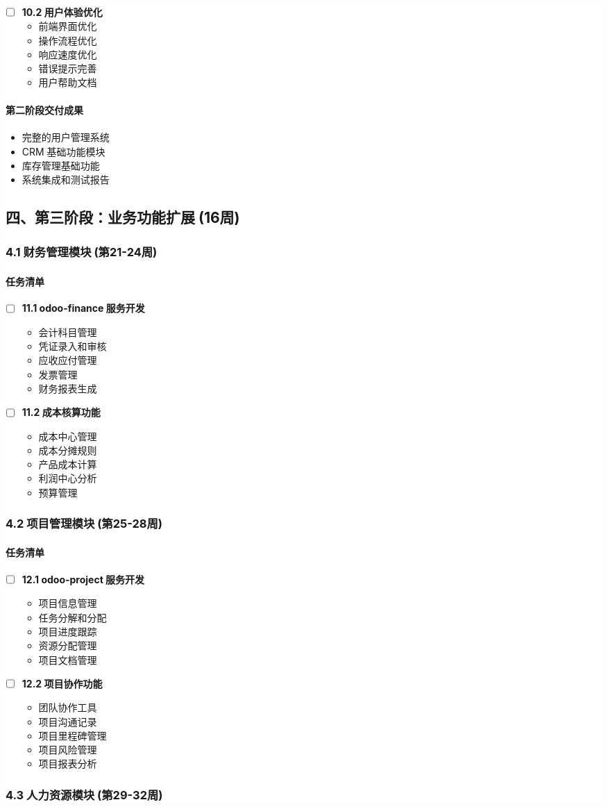 - [ ] **10.2 用户体验优化**
    - 前端界面优化
    - 操作流程优化
    - 响应速度优化
    - 错误提示完善
    - 用户帮助文档

#### 第二阶段交付成果

- 完整的用户管理系统
- CRM 基础功能模块
- 库存管理基础功能
- 系统集成和测试报告

## 四、第三阶段：业务功能扩展 (16周)

### 4.1 财务管理模块 (第21-24周)

#### 任务清单

- [ ] **11.1 odoo-finance 服务开发**
    - 会计科目管理
    - 凭证录入和审核
    - 应收应付管理
    - 发票管理
    - 财务报表生成

- [ ] **11.2 成本核算功能**
    - 成本中心管理
    - 成本分摊规则
    - 产品成本计算
    - 利润中心分析
    - 预算管理

### 4.2 项目管理模块 (第25-28周)

#### 任务清单

- [ ] **12.1 odoo-project 服务开发**
    - 项目信息管理
    - 任务分解和分配
    - 项目进度跟踪
    - 资源分配管理
    - 项目文档管理

- [ ] **12.2 项目协作功能**
    - 团队协作工具
    - 项目沟通记录
    - 项目里程碑管理
    - 项目风险管理
    - 项目报表分析

### 4.3 人力资源模块 (第29-32周)
